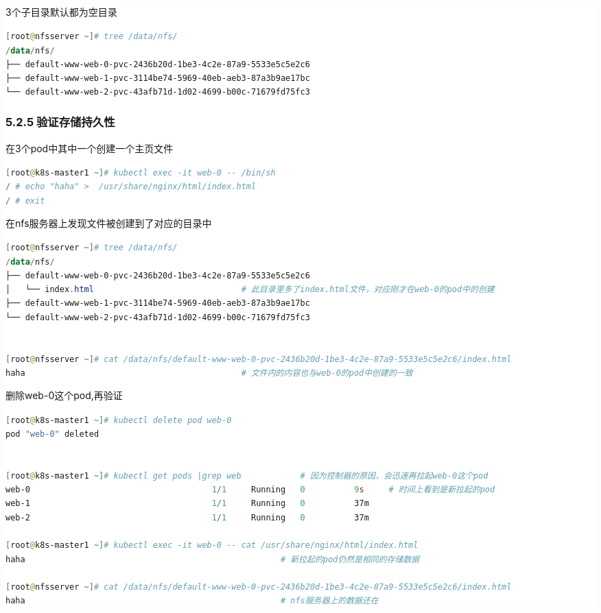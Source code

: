 3个子目录默认都为空目录

```powershell
[root@nfsserver ~]# tree /data/nfs/
/data/nfs/
├── default-www-web-0-pvc-2436b20d-1be3-4c2e-87a9-5533e5c5e2c6
├── default-www-web-1-pvc-3114be74-5969-40eb-aeb3-87a3b9ae17bc
└── default-www-web-2-pvc-43afb71d-1d02-4699-b00c-71679fd75fc3
```

### 5.2.5 验证存储持久性

在3个pod中其中一个创建一个主页文件

```powershell
[root@k8s-master1 ~]# kubectl exec -it web-0 -- /bin/sh
/ # echo "haha" >  /usr/share/nginx/html/index.html
/ # exit
```

在nfs服务器上发现文件被创建到了对应的目录中

```powershell
[root@nfsserver ~]# tree /data/nfs/
/data/nfs/
├── default-www-web-0-pvc-2436b20d-1be3-4c2e-87a9-5533e5c5e2c6
│   └── index.html								# 此目录里多了index.html文件，对应刚才在web-0的pod中的创建
├── default-www-web-1-pvc-3114be74-5969-40eb-aeb3-87a3b9ae17bc
└── default-www-web-2-pvc-43afb71d-1d02-4699-b00c-71679fd75fc3


[root@nfsserver ~]# cat /data/nfs/default-www-web-0-pvc-2436b20d-1be3-4c2e-87a9-5533e5c5e2c6/index.html
haha											# 文件内的内容也与web-0的pod中创建的一致

```

删除web-0这个pod,再验证

```powershell
[root@k8s-master1 ~]# kubectl delete pod web-0
pod "web-0" deleted


[root@k8s-master1 ~]# kubectl get pods |grep web			# 因为控制器的原因，会迅速再拉起web-0这个pod
web-0                                     1/1     Running   0          9s	  # 时间上看到是新拉起的pod
web-1                                     1/1     Running   0          37m
web-2                                     1/1     Running   0          37m

[root@k8s-master1 ~]# kubectl exec -it web-0 -- cat /usr/share/nginx/html/index.html
haha													# 新拉起的pod仍然是相同的存储数据

[root@nfsserver ~]# cat /data/nfs/default-www-web-0-pvc-2436b20d-1be3-4c2e-87a9-5533e5c5e2c6/index.html
haha													# nfs服务器上的数据还在
```
